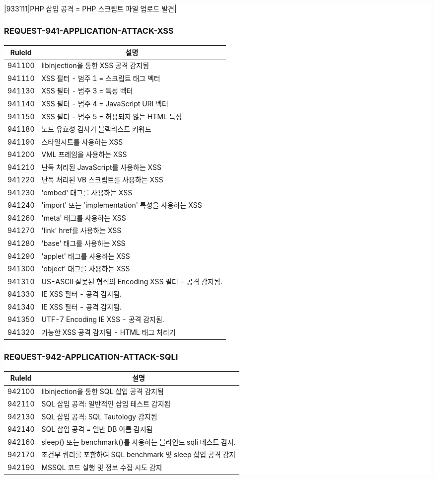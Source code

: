 |933111|PHP 삽입 공격 = PHP 스크립트 파일 업로드 발견|

### <a name="request-941-application-attack-xss"></a><a name="crs941-30"></a> REQUEST-941-APPLICATION-ATTACK-XSS

|RuleId|설명|
|---|---|
|941100|libinjection을 통한 XSS 공격 감지됨|
|941110|XSS 필터 - 범주 1 = 스크립트 태그 벡터|
|941130|XSS 필터 - 범주 3 = 특성 벡터|
|941140|XSS 필터 - 범주 4 = JavaScript URI 벡터|
|941150|XSS 필터 - 범주 5 = 허용되지 않는 HTML 특성|
|941180|노드 유효성 검사기 블랙리스트 키워드|
|941190|스타일시트를 사용하는 XSS|
|941200|VML 프레임을 사용하는 XSS|
|941210|난독 처리된 JavaScript를 사용하는 XSS|
|941220|난독 처리된 VB 스크립트를 사용하는 XSS|
|941230|'embed' 태그를 사용하는 XSS|
|941240|'import' 또는 'implementation' 특성을 사용하는 XSS|
|941260|'meta' 태그를 사용하는 XSS|
|941270|'link' href를 사용하는 XSS|
|941280|'base' 태그를 사용하는 XSS|
|941290|'applet' 태그를 사용하는 XSS|
|941300|'object' 태그를 사용하는 XSS|
|941310|US-ASCII 잘못된 형식의 Encoding XSS 필터 - 공격 감지됨.|
|941330|IE XSS 필터 - 공격 감지됨.|
|941340|IE XSS 필터 - 공격 감지됨.|
|941350|UTF-7 Encoding IE XSS - 공격 감지됨.|
|941320|가능한 XSS 공격 감지됨 - HTML 태그 처리기|

### <a name="request-942-application-attack-sqli"></a><a name="crs942-30"></a> REQUEST-942-APPLICATION-ATTACK-SQLI

|RuleId|설명|
|---|---|
|942100|libinjection을 통한 SQL 삽입 공격 감지됨|
|942110|SQL 삽입 공격: 일반적인 삽입 테스트 감지됨|
|942130|SQL 삽입 공격: SQL Tautology 감지됨|
|942140|SQL 삽입 공격 = 일반 DB 이름 감지됨|
|942160|sleep() 또는 benchmark()를 사용하는 블라인드 sqli 테스트 감지.|
|942170|조건부 쿼리를 포함하여 SQL benchmark 및 sleep 삽입 공격 감지|
|942190|MSSQL 코드 실행 및 정보 수집 시도 감지|